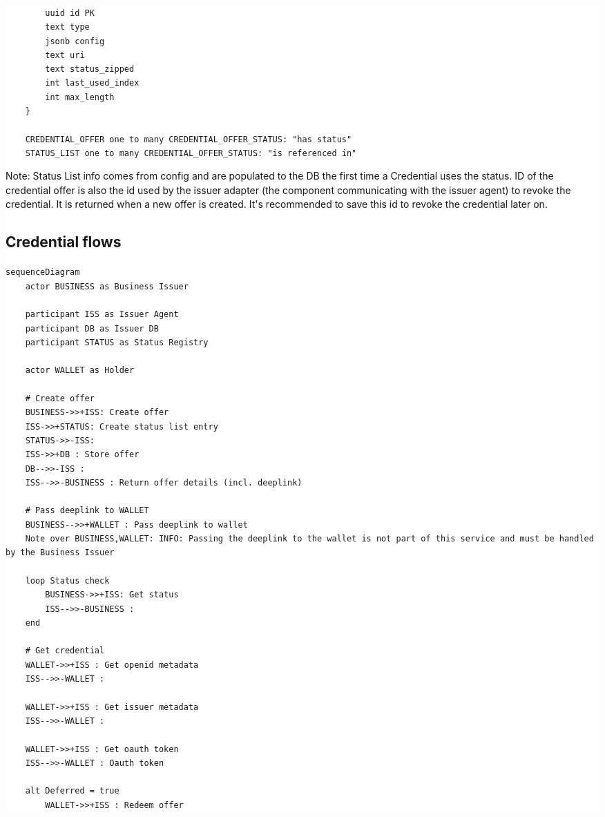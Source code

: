 ```mermaid
        uuid id PK
        text type
        jsonb config
        text uri
        text status_zipped
        int last_used_index
        int max_length
    }

    CREDENTIAL_OFFER one to many CREDENTIAL_OFFER_STATUS: "has status"
    STATUS_LIST one to many CREDENTIAL_OFFER_STATUS: "is referenced in"
```

Note: Status List info comes from config and are populated to the DB the first time a Credential uses the status.
ID of the credential offer is also the id used by the issuer adapter (the component communicating with the issuer agent)
to revoke the credential. It is returned when a new offer is created. It's recommended to save this id to
revoke the credential later on.

## Credential flows

```mermaid
sequenceDiagram
    actor BUSINESS as Business Issuer 

    participant ISS as Issuer Agent
    participant DB as Issuer DB
    participant STATUS as Status Registry

    actor WALLET as Holder

    # Create offer
    BUSINESS->>+ISS: Create offer
    ISS->>+STATUS: Create status list entry
    STATUS->>-ISS: 
    ISS->>+DB : Store offer
    DB-->>-ISS : 
    ISS-->>-BUSINESS : Return offer details (incl. deeplink)

    # Pass deeplink to WALLET
    BUSINESS-->>+WALLET : Pass deeplink to wallet
    Note over BUSINESS,WALLET: INFO: Passing the deeplink to the wallet is not part of this service and must be handled by the Business Issuer

    loop Status check
        BUSINESS->>+ISS: Get status
        ISS-->>-BUSINESS : 
    end

    # Get credential
    WALLET->>+ISS : Get openid metadata
    ISS-->>-WALLET : 

    WALLET->>+ISS : Get issuer metadata
    ISS-->>-WALLET : 

    WALLET->>+ISS : Get oauth token
    ISS-->>-WALLET : Oauth token

    alt Deferred = true
        WALLET->>+ISS : Redeem offer
```
